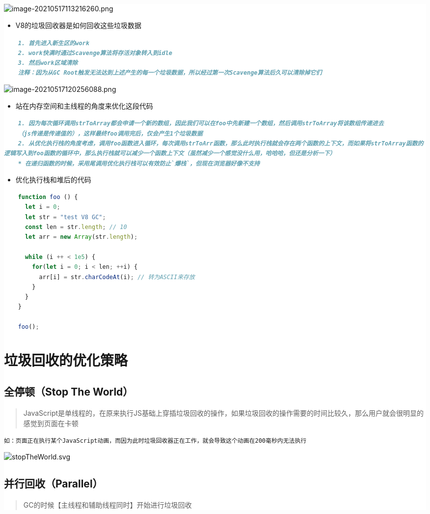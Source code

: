    ![image-20210517113216260.png](https://p1-juejin.byteimg.com/tos-cn-i-k3u1fbpfcp/49680d18be0e49ceb5b434333ef24d9c~tplv-k3u1fbpfcp-watermark.image)

- V8的垃圾回收器是如何回收这些垃圾数据
```markdown
    1. 首先进入新生区的work
    2. work快满时通过Scavenge算法将存活对象转入到idle
    3. 然后work区域清除
    注释：因为从GC Root触发无法达到上述产生的每一个垃圾数据，所以经过第一次Scavenge算法后久可以清除掉它们
```

![image-20210517120256088.png](https://p3-juejin.byteimg.com/tos-cn-i-k3u1fbpfcp/611672553b7649d3b23a6b53df360dc0~tplv-k3u1fbpfcp-watermark.image)

- 站在内存空间和主线程的角度来优化这段代码
```markdown
    1. 因为每次循环调用strToArray都会申请一个新的数组，因此我们可以在foo中先新建一个数组，然后调用strToArray将该数组传递进去
	（js传递是传递值的），这样最终foo调用完后，仅会产生1个垃圾数据
    2. 从优化执行栈的角度考虑，调用foo函数进入循环，每次调用strToArr函数，那么此时执行栈就会存在两个函数的上下文，而如果将strToArray函数的逻辑写入到foo函数的循环中，那么执行栈就可以减少一个函数上下文（虽然减少一个感觉没什么用，哈哈哈，但还是分析一下）
    * 在递归函数的时候，采用尾调用优化执行栈可以有效防止`爆栈`，但现在浏览器好像不支持
```
- 优化执行栈和堆后的代码
```javascript
    function foo () {
      let i = 0;
      let str = "test V8 GC";
      const len = str.length; // 10
      let arr = new Array(str.length);

      while (i ++ < 1e5) {
        for(let i = 0; i < len; ++i) {
          arr[i] = str.charCodeAt(i); // 转为ASCII来存放
        }
      }
    }

    foo();
```

# 垃圾回收的优化策略
## 全停顿（Stop The World）
> JavaScript是单线程的，在原来执行JS基础上穿插垃圾回收的操作，如果垃圾回收的操作需要的时间比较久，那么用户就会很明显的感觉到页面在卡顿
```
如：页面正在执行某个JavaScript动画，而因为此时垃圾回收器正在工作，就会导致这个动画在200毫秒内无法执行
```

![stopTheWorld.svg](https://p6-juejin.byteimg.com/tos-cn-i-k3u1fbpfcp/6a4716a56891407cb08366f5b4f8dca9~tplv-k3u1fbpfcp-watermark.image)

## 并行回收（Parallel）
> GC的时候【主线程和辅助线程同时】开始进行垃圾回收
